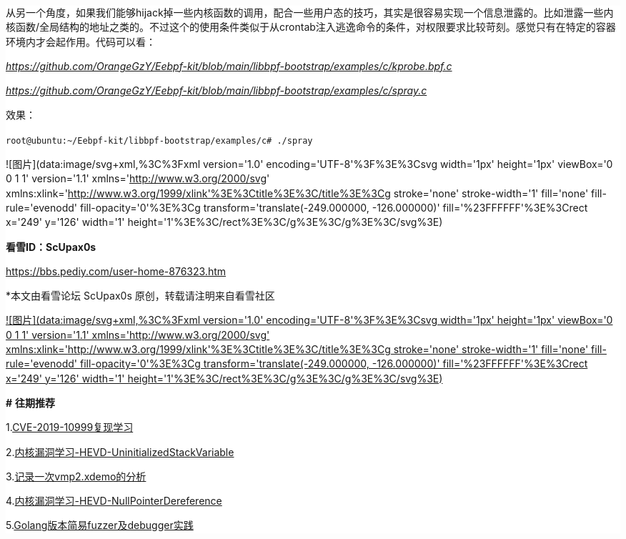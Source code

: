   

从另一个角度，如果我们能够hijack掉一些内核函数的调用，配合一些用户态的技巧，其实是很容易实现一个信息泄露的。比如泄露一些内核函数/全局结构的地址之类的。不过这个的使用条件类似于从crontab注入逃逸命令的条件，对权限要求比较苛刻。感觉只有在特定的容器环境内才会起作用。代码可以看：

_https://github.com/OrangeGzY/Eebpf-kit/blob/main/libbpf-bootstrap/examples/c/kprobe.bpf.c_

_https://github.com/OrangeGzY/Eebpf-kit/blob/main/libbpf-bootstrap/examples/c/spray.c_

效果：

```
root@ubuntu:~/Eebpf-kit/libbpf-bootstrap/examples/c# ./spray
```

  

  

![图片](data:image/svg+xml,%3C%3Fxml version='1.0' encoding='UTF-8'%3F%3E%3Csvg width='1px' height='1px' viewBox='0 0 1 1' version='1.1' xmlns='http://www.w3.org/2000/svg' xmlns:xlink='http://www.w3.org/1999/xlink'%3E%3Ctitle%3E%3C/title%3E%3Cg stroke='none' stroke-width='1' fill='none' fill-rule='evenodd' fill-opacity='0'%3E%3Cg transform='translate(-249.000000, -126.000000)' fill='%23FFFFFF'%3E%3Crect x='249' y='126' width='1' height='1'%3E%3C/rect%3E%3C/g%3E%3C/g%3E%3C/svg%3E) 

  

**看雪ID：ScUpax0s**

https://bbs.pediy.com/user-home-876323.htm

*本文由看雪论坛 ScUpax0s 原创，转载请注明来自看雪社区

  

  

[![图片](data:image/svg+xml,%3C%3Fxml version='1.0' encoding='UTF-8'%3F%3E%3Csvg width='1px' height='1px' viewBox='0 0 1 1' version='1.1' xmlns='http://www.w3.org/2000/svg' xmlns:xlink='http://www.w3.org/1999/xlink'%3E%3Ctitle%3E%3C/title%3E%3Cg stroke='none' stroke-width='1' fill='none' fill-rule='evenodd' fill-opacity='0'%3E%3Cg transform='translate(-249.000000, -126.000000)' fill='%23FFFFFF'%3E%3Crect x='249' y='126' width='1' height='1'%3E%3C/rect%3E%3C/g%3E%3C/g%3E%3C/svg%3E)](http://mp.weixin.qq.com/s?__biz=MjM5NTc2MDYxMw==&mid=2458409596&idx=3&sn=658012a9debc76c73efed03342d41358&chksm=b18f6af686f8e3e09180522b243def309e265532cfadfdbf5becd7d9ec90f4505136959ebdfe&scene=21#wechat_redirect)  

  

**#** **往期推荐**

1.[CVE-2019-10999复现学习](http://mp.weixin.qq.com/s?__biz=MjM5NTc2MDYxMw==&mid=2458428260&idx=1&sn=fa3d9b2378eb0de3278c4b99496de336&chksm=b18f93ee86f81af81e6dba1d284e353edef9deb83f48b9e197d366da3b43025072b9b323d0fc&scene=21#wechat_redirect)  

2.[内核漏洞学习-HEVD-UninitializedStackVariable](http://mp.weixin.qq.com/s?__biz=MjM5NTc2MDYxMw==&mid=2458428150&idx=1&sn=69ab7abf5eb047bb7fd372dc0d45d3bd&chksm=b18f927c86f81b6a2641e45a1274153a01d13477c69742acb07ef9af6cb034b93c8e3aa2fe08&scene=21#wechat_redirect)

3.[记录一次vmp2.xdemo的分析](http://mp.weixin.qq.com/s?__biz=MjM5NTc2MDYxMw==&mid=2458428142&idx=1&sn=28df738183d948cd2270f63c3f874dde&chksm=b18f926486f81b72d4cc7862f2304b3719a07a603055adddd9e482d78bed72cb2900b3c00eae&scene=21#wechat_redirect)

4.[内核漏洞学习-HEVD-NullPointerDereference](http://mp.weixin.qq.com/s?__biz=MjM5NTc2MDYxMw==&mid=2458428141&idx=1&sn=80846d1b5260dae1b7dab121c07d0478&chksm=b18f926786f81b7101888bca96d5b69c2910f1c954a9e3a2b312a74766975072b6ece7f1ea7c&scene=21#wechat_redirect)

5.[Golang版本简易fuzzer及debugger实践](http://mp.weixin.qq.com/s?__biz=MjM5NTc2MDYxMw==&mid=2458428140&idx=1&sn=2c8313469054f1bf41d0249f2ba1b177&chksm=b18f926686f81b70a4007461f693d06f3a59b062ea7b35fb8e4c75e7808f76f3dae79d94a29f&scene=21#wechat_redirect)
